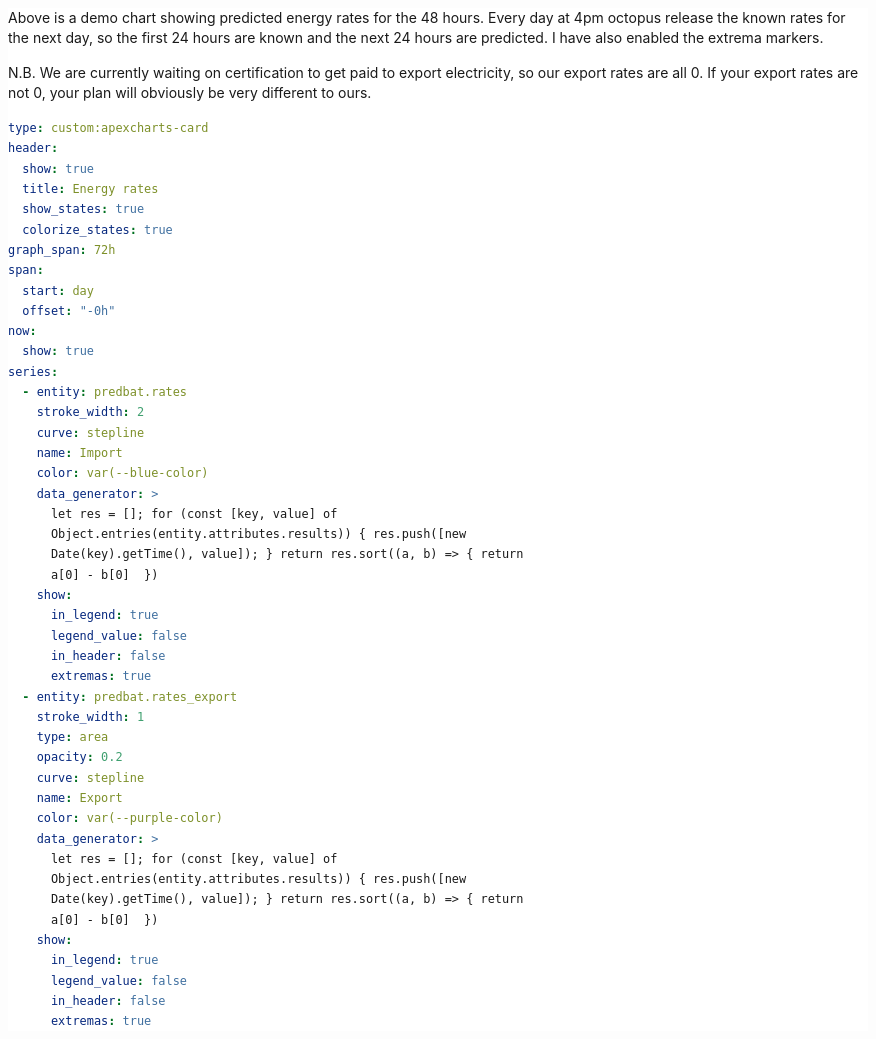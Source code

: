 Above is a demo chart showing predicted energy rates for the 48 hours. Every day at 4pm octopus release the known rates for the next day, so the first 24 hours are known and the next 24 hours are predicted. I have also enabled the extrema markers.

N.B. We are currently waiting on certification to get paid to export electricity, so our export rates are all 0. If your export rates are not 0, your plan will obviously be very different to ours.

```yaml
type: custom:apexcharts-card
header:
  show: true
  title: Energy rates
  show_states: true
  colorize_states: true
graph_span: 72h
span:
  start: day
  offset: "-0h"
now:
  show: true
series:
  - entity: predbat.rates
    stroke_width: 2
    curve: stepline
    name: Import
    color: var(--blue-color)
    data_generator: >
      let res = []; for (const [key, value] of
      Object.entries(entity.attributes.results)) { res.push([new
      Date(key).getTime(), value]); } return res.sort((a, b) => { return
      a[0] - b[0]  })
    show:
      in_legend: true
      legend_value: false
      in_header: false
      extremas: true
  - entity: predbat.rates_export
    stroke_width: 1
    type: area
    opacity: 0.2
    curve: stepline
    name: Export
    color: var(--purple-color)
    data_generator: >
      let res = []; for (const [key, value] of
      Object.entries(entity.attributes.results)) { res.push([new
      Date(key).getTime(), value]); } return res.sort((a, b) => { return
      a[0] - b[0]  })
    show:
      in_legend: true
      legend_value: false
      in_header: false
      extremas: true
```
